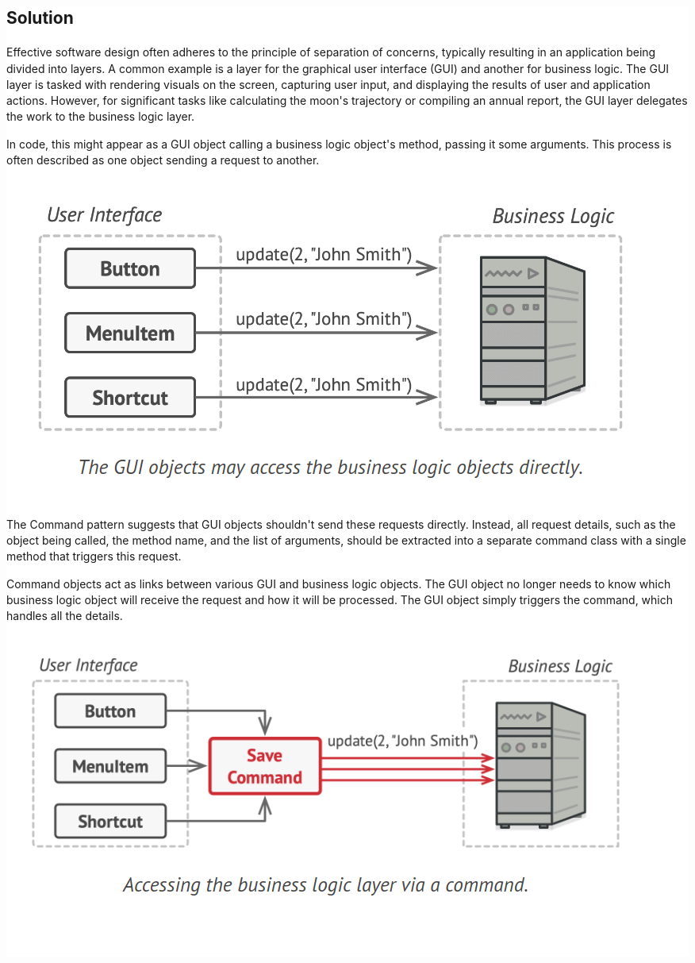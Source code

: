 ## Solution

Effective software design often adheres to the principle of separation of concerns, typically resulting in an application being divided into layers. A common example is a layer for the graphical user interface (GUI) and another for business logic. The GUI layer is tasked with rendering visuals on the screen, capturing user input, and displaying the results of user and application actions. However, for significant tasks like calculating the moon's trajectory or compiling an annual report, the GUI layer delegates the work to the business logic layer.

In code, this might appear as a GUI object calling a business logic object's method, passing it some arguments. This process is often described as one object sending a request to another.

![alt text](image-3.png)

The Command pattern suggests that GUI objects shouldn't send these requests directly. Instead, all request details, such as the object being called, the method name, and the list of arguments, should be extracted into a separate command class with a single method that triggers this request.

Command objects act as links between various GUI and business logic objects. The GUI object no longer needs to know which business logic object will receive the request and how it will be processed. The GUI object simply triggers the command, which handles all the details.

![alt text](image-4.png)
